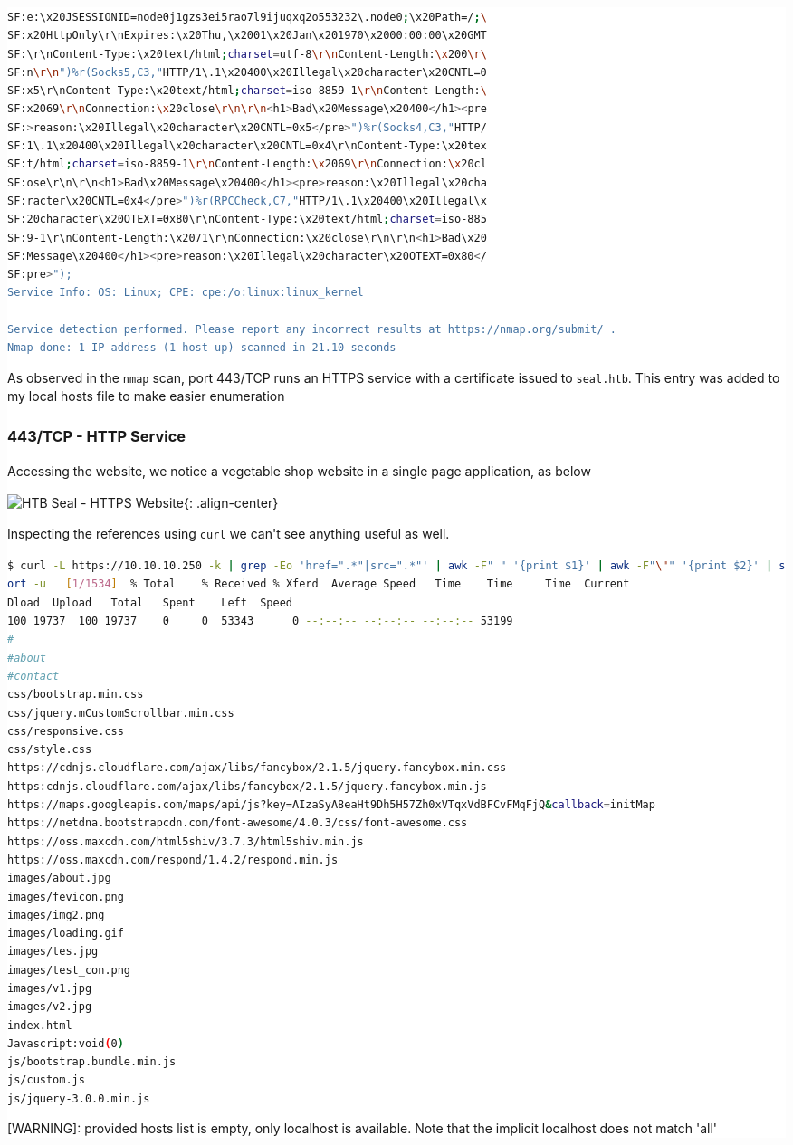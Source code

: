 ```bash
SF:e:\x20JSESSIONID=node0j1gzs3ei5rao7l9ijuqxq2o553232\.node0;\x20Path=/;\
SF:x20HttpOnly\r\nExpires:\x20Thu,\x2001\x20Jan\x201970\x2000:00:00\x20GMT
SF:\r\nContent-Type:\x20text/html;charset=utf-8\r\nContent-Length:\x200\r\
SF:n\r\n")%r(Socks5,C3,"HTTP/1\.1\x20400\x20Illegal\x20character\x20CNTL=0
SF:x5\r\nContent-Type:\x20text/html;charset=iso-8859-1\r\nContent-Length:\
SF:x2069\r\nConnection:\x20close\r\n\r\n<h1>Bad\x20Message\x20400</h1><pre
SF:>reason:\x20Illegal\x20character\x20CNTL=0x5</pre>")%r(Socks4,C3,"HTTP/
SF:1\.1\x20400\x20Illegal\x20character\x20CNTL=0x4\r\nContent-Type:\x20tex
SF:t/html;charset=iso-8859-1\r\nContent-Length:\x2069\r\nConnection:\x20cl
SF:ose\r\n\r\n<h1>Bad\x20Message\x20400</h1><pre>reason:\x20Illegal\x20cha
SF:racter\x20CNTL=0x4</pre>")%r(RPCCheck,C7,"HTTP/1\.1\x20400\x20Illegal\x
SF:20character\x20OTEXT=0x80\r\nContent-Type:\x20text/html;charset=iso-885
SF:9-1\r\nContent-Length:\x2071\r\nConnection:\x20close\r\n\r\n<h1>Bad\x20
SF:Message\x20400</h1><pre>reason:\x20Illegal\x20character\x20OTEXT=0x80</
SF:pre>");
Service Info: OS: Linux; CPE: cpe:/o:linux:linux_kernel

Service detection performed. Please report any incorrect results at https://nmap.org/submit/ .
Nmap done: 1 IP address (1 host up) scanned in 21.10 seconds
```

As observed in the `nmap` scan, port 443/TCP runs an HTTPS service with a certificate issued to `seal.htb`. This entry was added to my local hosts file to make easier enumeration

### 443/TCP - HTTP Service

Accessing the website, we notice a vegetable shop website in a single page application, as below

![HTB Seal - HTTPS Website](https://i.imgur.com/y5wtEp3.png){: .align-center}

Inspecting the references using `curl` we can't see anything useful as well.

```bash
$ curl -L https://10.10.10.250 -k | grep -Eo 'href=".*"|src=".*"' | awk -F" " '{print $1}' | awk -F"\"" '{print $2}' | sort -u   [1/1534]  % Total    % Received % Xferd  Average Speed   Time    Time     Time  Current
Dload  Upload   Total   Spent    Left  Speed
100 19737  100 19737    0     0  53343      0 --:--:-- --:--:-- --:--:-- 53199
#
#about
#contact
css/bootstrap.min.css
css/jquery.mCustomScrollbar.min.css
css/responsive.css
css/style.css
https://cdnjs.cloudflare.com/ajax/libs/fancybox/2.1.5/jquery.fancybox.min.css
https:cdnjs.cloudflare.com/ajax/libs/fancybox/2.1.5/jquery.fancybox.min.js
https://maps.googleapis.com/maps/api/js?key=AIzaSyA8eaHt9Dh5H57Zh0xVTqxVdBFCvFMqFjQ&callback=initMap
https://netdna.bootstrapcdn.com/font-awesome/4.0.3/css/font-awesome.css
https://oss.maxcdn.com/html5shiv/3.7.3/html5shiv.min.js
https://oss.maxcdn.com/respond/1.4.2/respond.min.js
images/about.jpg
images/fevicon.png
images/img2.png
images/loading.gif
images/tes.jpg
images/test_con.png
images/v1.jpg
images/v2.jpg
index.html
Javascript:void(0)
js/bootstrap.bundle.min.js
js/custom.js
js/jquery-3.0.0.min.js
```

[WARNING]: provided hosts list is empty, only localhost is available. Note that the implicit localhost does not match 'all'